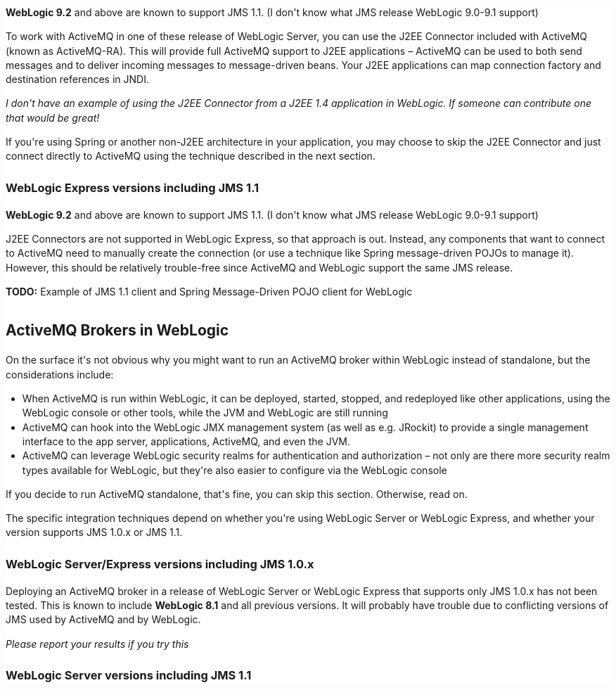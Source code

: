 **WebLogic 9.2** and above are known to support JMS 1.1. (I don't know what JMS release WebLogic 9.0-9.1 support)

To work with ActiveMQ in one of these release of WebLogic Server, you can use the J2EE Connector included with ActiveMQ (known as ActiveMQ-RA). This will provide full ActiveMQ support to J2EE applications – ActiveMQ can be used to both send messages and to deliver incoming messages to message-driven beans. Your J2EE applications can map connection factory and destination references in JNDI.

_I don't have an example of using the J2EE Connector from a J2EE 1.4 application in WebLogic. If someone can contribute one that would be great!_

If you're using Spring or another non-J2EE architecture in your application, you may choose to skip the J2EE Connector and just connect directly to ActiveMQ using the technique described in the next section.

### WebLogic Express versions including JMS 1.1

**WebLogic 9.2** and above are known to support JMS 1.1. (I don't know what JMS release WebLogic 9.0-9.1 support)

J2EE Connectors are not supported in WebLogic Express, so that approach is out. Instead, any components that want to connect to ActiveMQ need to manually create the connection (or use a technique like Spring message-driven POJOs to manage it). However, this should be relatively trouble-free since ActiveMQ and WebLogic support the same JMS release.

**TODO:** Example of JMS 1.1 client and Spring Message-Driven POJO client for WebLogic

ActiveMQ Brokers in WebLogic
----------------------------

On the surface it's not obvious why you might want to run an ActiveMQ broker within WebLogic instead of standalone, but the considerations include:

*   When ActiveMQ is run within WebLogic, it can be deployed, started, stopped, and redeployed like other applications, using the WebLogic console or other tools, while the JVM and WebLogic are still running
*   ActiveMQ can hook into the WebLogic JMX management system (as well as e.g. JRockit) to provide a single management interface to the app server, applications, ActiveMQ, and even the JVM.
*   ActiveMQ can leverage WebLogic security realms for authentication and authorization – not only are there more security realm types available for WebLogic, but they're also easier to configure via the WebLogic console

If you decide to run ActiveMQ standalone, that's fine, you can skip this section. Otherwise, read on.

The specific integration techniques depend on whether you're using WebLogic Server or WebLogic Express, and whether your version supports JMS 1.0.x or JMS 1.1.

### WebLogic Server/Express versions including JMS 1.0.x

Deploying an ActiveMQ broker in a release of WebLogic Server or WebLogic Express that supports only JMS 1.0.x has not been tested. This is known to include **WebLogic 8.1** and all previous versions. It will probably have trouble due to conflicting versions of JMS used by ActiveMQ and by WebLogic.

_Please report your results if you try this_

### WebLogic Server versions including JMS 1.1
